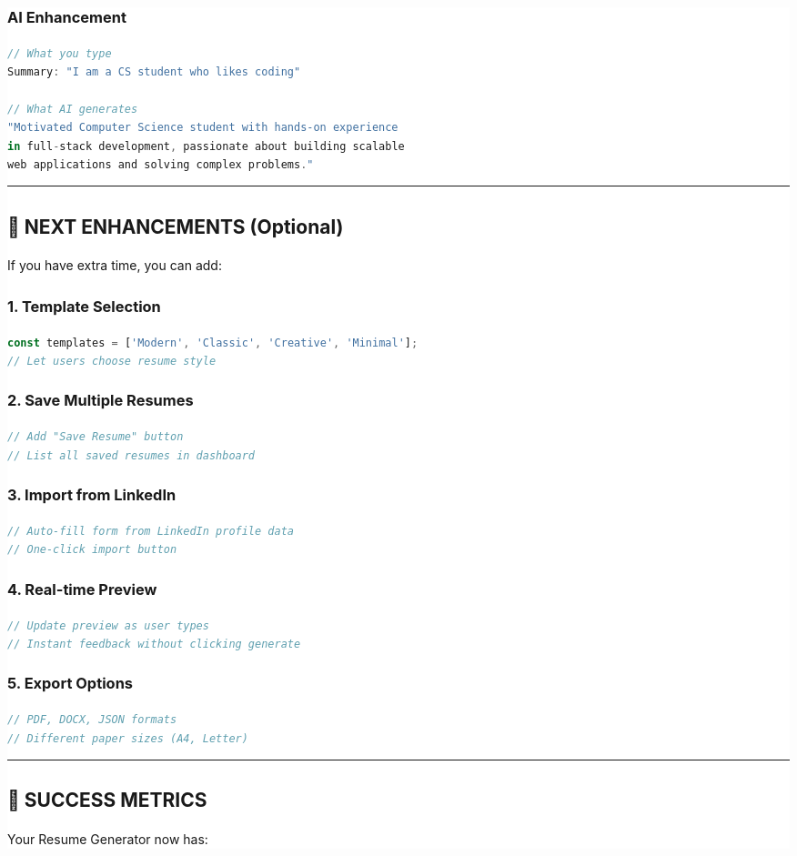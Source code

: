 ### **AI Enhancement**
```javascript
// What you type
Summary: "I am a CS student who likes coding"

// What AI generates
"Motivated Computer Science student with hands-on experience
in full-stack development, passionate about building scalable
web applications and solving complex problems."
```

---

## 🚀 **NEXT ENHANCEMENTS** (Optional)

If you have extra time, you can add:

### **1. Template Selection**
```javascript
const templates = ['Modern', 'Classic', 'Creative', 'Minimal'];
// Let users choose resume style
```

### **2. Save Multiple Resumes**
```javascript
// Add "Save Resume" button
// List all saved resumes in dashboard
```

### **3. Import from LinkedIn**
```javascript
// Auto-fill form from LinkedIn profile data
// One-click import button
```

### **4. Real-time Preview**
```javascript
// Update preview as user types
// Instant feedback without clicking generate
```

### **5. Export Options**
```javascript
// PDF, DOCX, JSON formats
// Different paper sizes (A4, Letter)
```

---

## 🎉 **SUCCESS METRICS**

Your Resume Generator now has:
